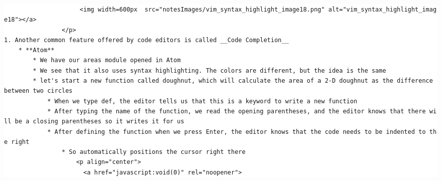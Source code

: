 						 <img width=600px  src="notesImages/vim_syntax_highlight_image18.png" alt="vim_syntax_highlight_image18"></a>
					</p>
	1. Another common feature offered by code editors is called __Code Completion__
		* **Atom**
			* We have our areas module opened in Atom
			* We see that it also uses syntax highlighting. The colors are different, but the idea is the same
			* let's start a new function called doughnut, which will calculate the area of a 2-D doughnut as the difference between two circles
				* When we type def, the editor tells us that this is a keyword to write a new function
				* After typing the name of the function, we read the opening parentheses, and the editor knows that there will be a closing parentheses so it writes it for us
				* After defining the function when we press Enter, the editor knows that the code needs to be indented to the right
					* So automatically positions the cursor right there
						<p align="center">
						  <a href="javascript:void(0)" rel="noopener">